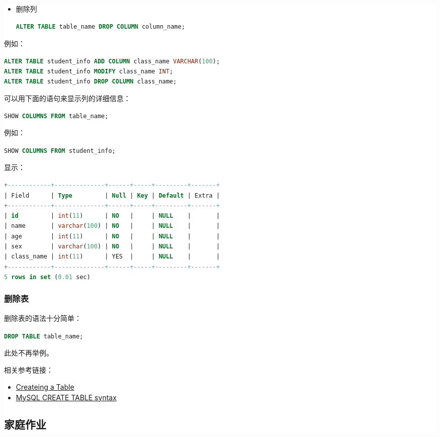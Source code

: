 * 删除列

  ```sql
  ALTER TABLE table_name DROP COLUMN column_name;
  ```

例如：

```sql
ALTER TABLE student_info ADD COLUMN class_name VARCHAR(100);
ALTER TABLE student_info MODIFY class_name INT;
ALTER TABLE student_info DROP COLUMN class_name;
```

可以用下面的语句来显示列的详细信息：

```sql
SHOW COLUMNS FROM table_name;
```

例如：

```sql
SHOW COLUMNS FROM student_info;
```

显示：

```sql
+------------+--------------+------+-----+---------+-------+
| Field      | Type         | Null | Key | Default | Extra |
+------------+--------------+------+-----+---------+-------+
| id         | int(11)      | NO   |     | NULL    |       |
| name       | varchar(100) | NO   |     | NULL    |       |
| age        | int(11)      | NO   |     | NULL    |       |
| sex        | varchar(100) | NO   |     | NULL    |       |
| class_name | int(11)      | YES  |     | NULL    |       |
+------------+--------------+------+-----+---------+-------+
5 rows in set (0.01 sec)
```

### 删除表

删除表的语法十分简单：

```sql
DROP TABLE table_name;
```

此处不再举例。



相关参考链接：

* [Createing a Table](https://dev.mysql.com/doc/refman/8.0/en/creating-tables.html)
* [MySQL CREATE TABLE syntax](http://www.mysqltutorial.org/mysql-create-table/)



## 家庭作业
